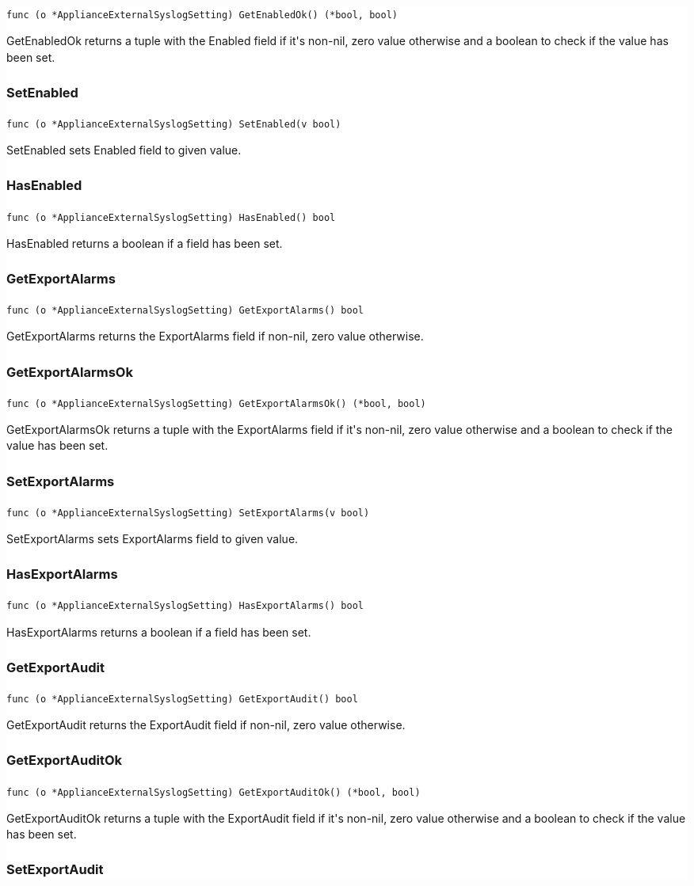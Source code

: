 `func (o *ApplianceExternalSyslogSetting) GetEnabledOk() (*bool, bool)`

GetEnabledOk returns a tuple with the Enabled field if it's non-nil, zero value otherwise
and a boolean to check if the value has been set.

### SetEnabled

`func (o *ApplianceExternalSyslogSetting) SetEnabled(v bool)`

SetEnabled sets Enabled field to given value.

### HasEnabled

`func (o *ApplianceExternalSyslogSetting) HasEnabled() bool`

HasEnabled returns a boolean if a field has been set.

### GetExportAlarms

`func (o *ApplianceExternalSyslogSetting) GetExportAlarms() bool`

GetExportAlarms returns the ExportAlarms field if non-nil, zero value otherwise.

### GetExportAlarmsOk

`func (o *ApplianceExternalSyslogSetting) GetExportAlarmsOk() (*bool, bool)`

GetExportAlarmsOk returns a tuple with the ExportAlarms field if it's non-nil, zero value otherwise
and a boolean to check if the value has been set.

### SetExportAlarms

`func (o *ApplianceExternalSyslogSetting) SetExportAlarms(v bool)`

SetExportAlarms sets ExportAlarms field to given value.

### HasExportAlarms

`func (o *ApplianceExternalSyslogSetting) HasExportAlarms() bool`

HasExportAlarms returns a boolean if a field has been set.

### GetExportAudit

`func (o *ApplianceExternalSyslogSetting) GetExportAudit() bool`

GetExportAudit returns the ExportAudit field if non-nil, zero value otherwise.

### GetExportAuditOk

`func (o *ApplianceExternalSyslogSetting) GetExportAuditOk() (*bool, bool)`

GetExportAuditOk returns a tuple with the ExportAudit field if it's non-nil, zero value otherwise
and a boolean to check if the value has been set.

### SetExportAudit

